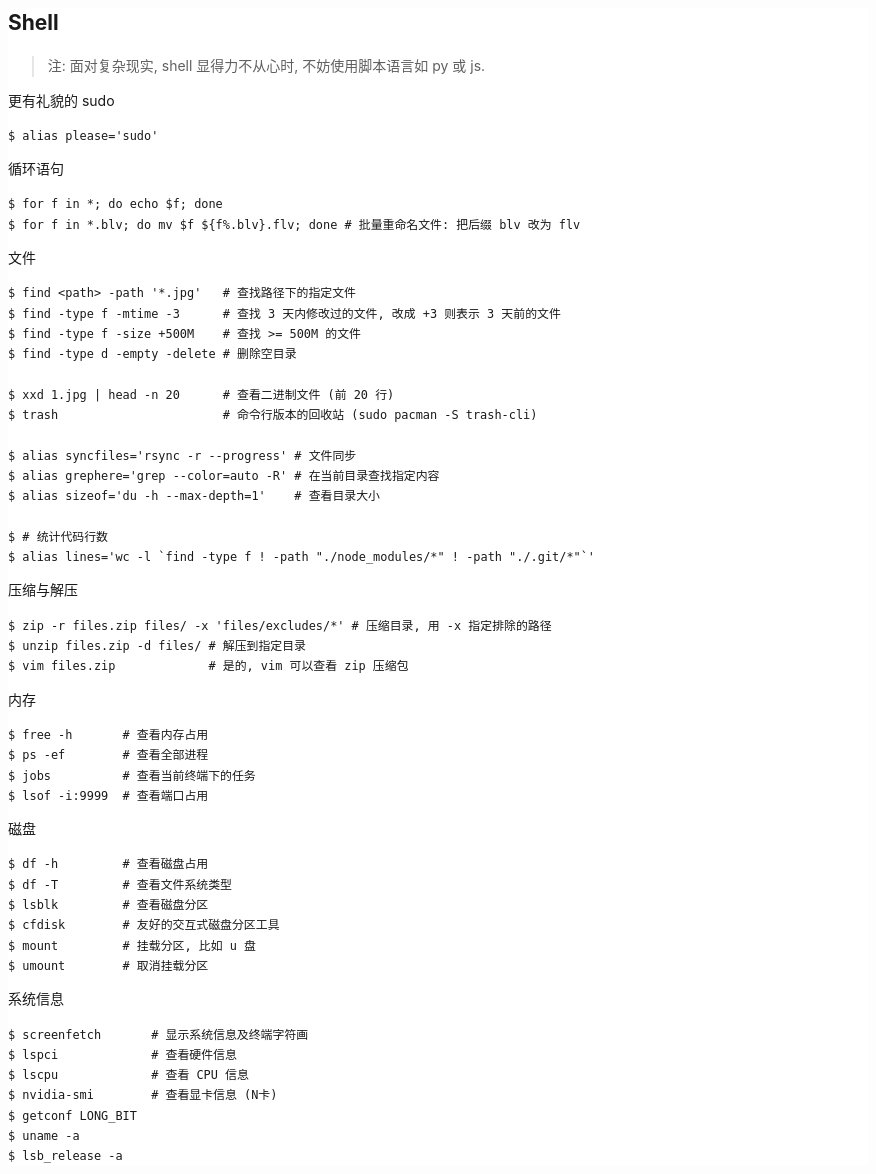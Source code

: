 ## Shell

> 注: 面对复杂现实, shell 显得力不从心时, 不妨使用脚本语言如 py 或 js.

更有礼貌的 sudo

    $ alias please='sudo'

循环语句

    $ for f in *; do echo $f; done
    $ for f in *.blv; do mv $f ${f%.blv}.flv; done # 批量重命名文件: 把后缀 blv 改为 flv

文件

    $ find <path> -path '*.jpg'   # 查找路径下的指定文件
    $ find -type f -mtime -3      # 查找 3 天内修改过的文件, 改成 +3 则表示 3 天前的文件
    $ find -type f -size +500M    # 查找 >= 500M 的文件
    $ find -type d -empty -delete # 删除空目录

    $ xxd 1.jpg | head -n 20      # 查看二进制文件 (前 20 行)
    $ trash                       # 命令行版本的回收站 (sudo pacman -S trash-cli)

    $ alias syncfiles='rsync -r --progress' # 文件同步
    $ alias grephere='grep --color=auto -R' # 在当前目录查找指定内容
    $ alias sizeof='du -h --max-depth=1'    # 查看目录大小

    $ # 统计代码行数
    $ alias lines='wc -l `find -type f ! -path "./node_modules/*" ! -path "./.git/*"`'

压缩与解压

    $ zip -r files.zip files/ -x 'files/excludes/*' # 压缩目录, 用 -x 指定排除的路径
    $ unzip files.zip -d files/ # 解压到指定目录
    $ vim files.zip             # 是的, vim 可以查看 zip 压缩包

内存

    $ free -h       # 查看内存占用
    $ ps -ef        # 查看全部进程
    $ jobs          # 查看当前终端下的任务
    $ lsof -i:9999  # 查看端口占用

磁盘

    $ df -h         # 查看磁盘占用
    $ df -T         # 查看文件系统类型
    $ lsblk         # 查看磁盘分区
    $ cfdisk        # 友好的交互式磁盘分区工具
    $ mount         # 挂载分区, 比如 u 盘
    $ umount        # 取消挂载分区

系统信息

    $ screenfetch       # 显示系统信息及终端字符画
    $ lspci             # 查看硬件信息
    $ lscpu             # 查看 CPU 信息
    $ nvidia-smi        # 查看显卡信息 (N卡)
    $ getconf LONG_BIT
    $ uname -a
    $ lsb_release -a
